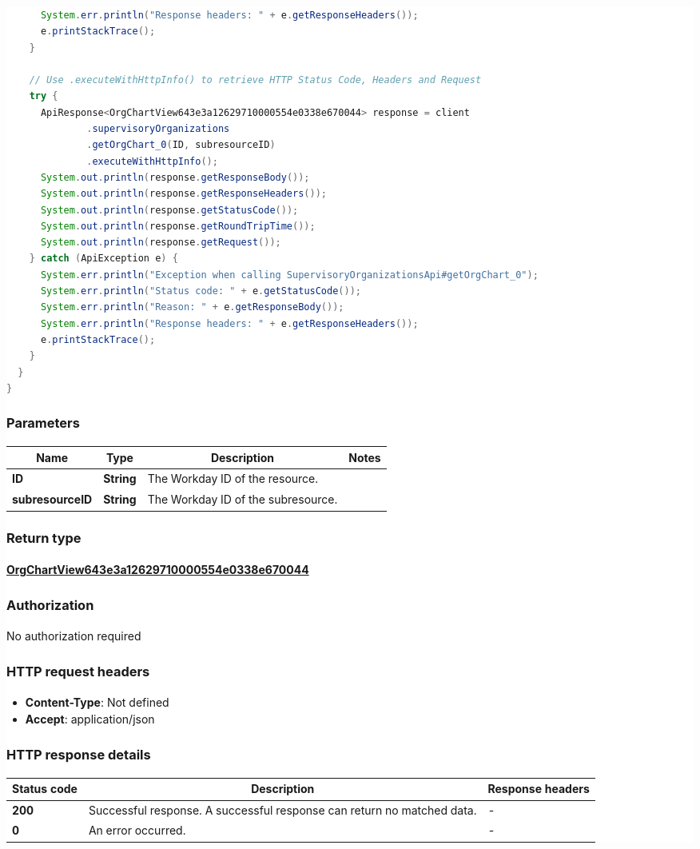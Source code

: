 ```java
      System.err.println("Response headers: " + e.getResponseHeaders());
      e.printStackTrace();
    }

    // Use .executeWithHttpInfo() to retrieve HTTP Status Code, Headers and Request
    try {
      ApiResponse<OrgChartView643e3a12629710000554e0338e670044> response = client
              .supervisoryOrganizations
              .getOrgChart_0(ID, subresourceID)
              .executeWithHttpInfo();
      System.out.println(response.getResponseBody());
      System.out.println(response.getResponseHeaders());
      System.out.println(response.getStatusCode());
      System.out.println(response.getRoundTripTime());
      System.out.println(response.getRequest());
    } catch (ApiException e) {
      System.err.println("Exception when calling SupervisoryOrganizationsApi#getOrgChart_0");
      System.err.println("Status code: " + e.getStatusCode());
      System.err.println("Reason: " + e.getResponseBody());
      System.err.println("Response headers: " + e.getResponseHeaders());
      e.printStackTrace();
    }
  }
}

```

### Parameters

| Name | Type | Description  | Notes |
|------------- | ------------- | ------------- | -------------|
| **ID** | **String**| The Workday ID of the resource. | |
| **subresourceID** | **String**| The Workday ID of the subresource. | |

### Return type

[**OrgChartView643e3a12629710000554e0338e670044**](OrgChartView643e3a12629710000554e0338e670044.md)

### Authorization

No authorization required

### HTTP request headers

 - **Content-Type**: Not defined
 - **Accept**: application/json

### HTTP response details
| Status code | Description | Response headers |
|-------------|-------------|------------------|
| **200** | Successful response. A successful response can return no matched data. |  -  |
| **0** | An error occurred. |  -  |

